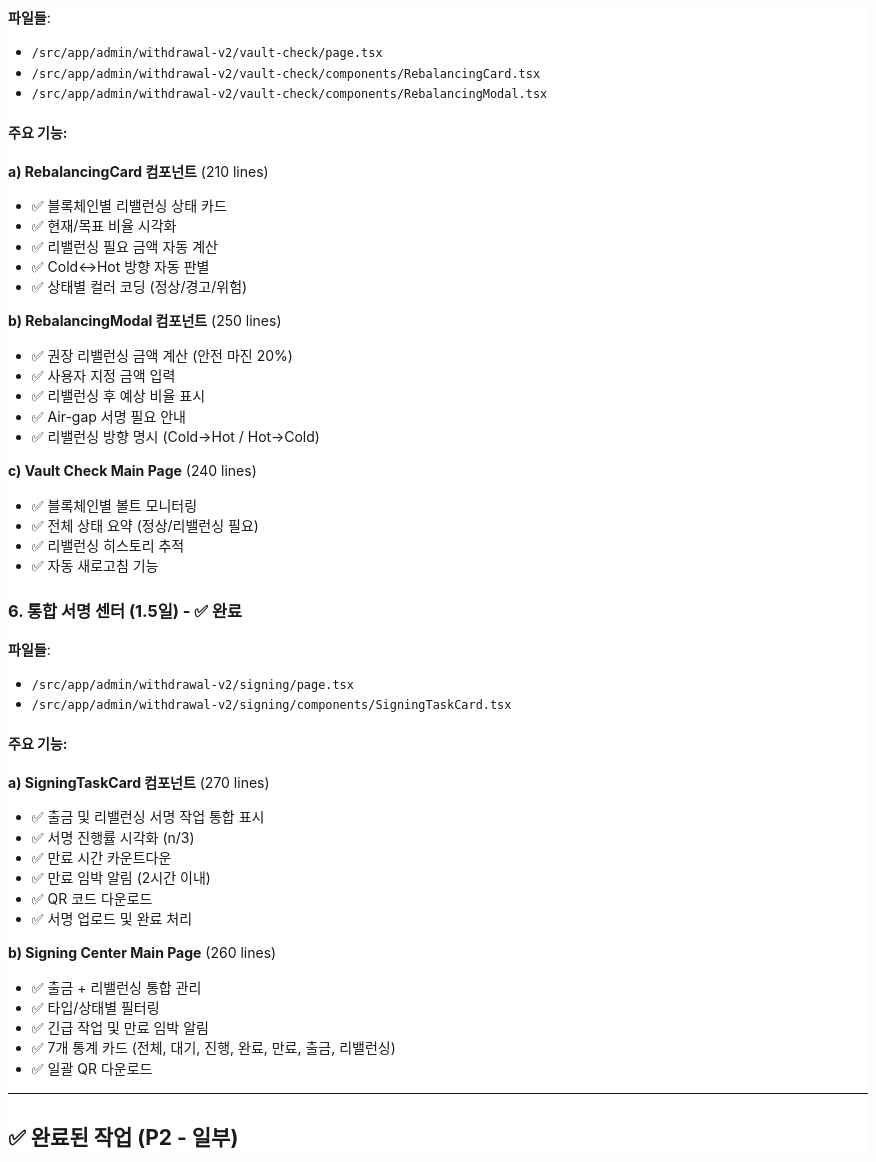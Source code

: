 **파일들**:
- `/src/app/admin/withdrawal-v2/vault-check/page.tsx`
- `/src/app/admin/withdrawal-v2/vault-check/components/RebalancingCard.tsx`
- `/src/app/admin/withdrawal-v2/vault-check/components/RebalancingModal.tsx`

#### 주요 기능:

**a) RebalancingCard 컴포넌트** (210 lines)
- ✅ 블록체인별 리밸런싱 상태 카드
- ✅ 현재/목표 비율 시각화
- ✅ 리밸런싱 필요 금액 자동 계산
- ✅ Cold↔Hot 방향 자동 판별
- ✅ 상태별 컬러 코딩 (정상/경고/위험)

**b) RebalancingModal 컴포넌트** (250 lines)
- ✅ 권장 리밸런싱 금액 계산 (안전 마진 20%)
- ✅ 사용자 지정 금액 입력
- ✅ 리밸런싱 후 예상 비율 표시
- ✅ Air-gap 서명 필요 안내
- ✅ 리밸런싱 방향 명시 (Cold→Hot / Hot→Cold)

**c) Vault Check Main Page** (240 lines)
- ✅ 블록체인별 볼트 모니터링
- ✅ 전체 상태 요약 (정상/리밸런싱 필요)
- ✅ 리밸런싱 히스토리 추적
- ✅ 자동 새로고침 기능

### 6. 통합 서명 센터 (1.5일) - ✅ 완료

**파일들**:
- `/src/app/admin/withdrawal-v2/signing/page.tsx`
- `/src/app/admin/withdrawal-v2/signing/components/SigningTaskCard.tsx`

#### 주요 기능:

**a) SigningTaskCard 컴포넌트** (270 lines)
- ✅ 출금 및 리밸런싱 서명 작업 통합 표시
- ✅ 서명 진행률 시각화 (n/3)
- ✅ 만료 시간 카운트다운
- ✅ 만료 임박 알림 (2시간 이내)
- ✅ QR 코드 다운로드
- ✅ 서명 업로드 및 완료 처리

**b) Signing Center Main Page** (260 lines)
- ✅ 출금 + 리밸런싱 통합 관리
- ✅ 타입/상태별 필터링
- ✅ 긴급 작업 및 만료 임박 알림
- ✅ 7개 통계 카드 (전체, 대기, 진행, 완료, 만료, 출금, 리밸런싱)
- ✅ 일괄 QR 다운로드

---

## ✅ 완료된 작업 (P2 - 일부)
